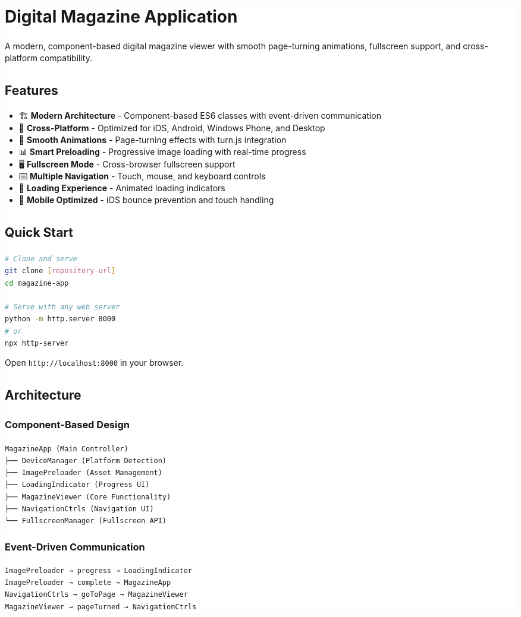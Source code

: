 # Digital Magazine Application

A modern, component-based digital magazine viewer with smooth page-turning animations, fullscreen support, and cross-platform compatibility.

## Features

- 🏗️ **Modern Architecture** - Component-based ES6 classes with event-driven communication
- 📱 **Cross-Platform** - Optimized for iOS, Android, Windows Phone, and Desktop
- 🔄 **Smooth Animations** - Page-turning effects with turn.js integration
- 📊 **Smart Preloading** - Progressive image loading with real-time progress
- 🖥️ **Fullscreen Mode** - Cross-browser fullscreen support
- ⌨️ **Multiple Navigation** - Touch, mouse, and keyboard controls
- 🎨 **Loading Experience** - Animated loading indicators
- 📱 **Mobile Optimized** - iOS bounce prevention and touch handling

## Quick Start

```bash
# Clone and serve
git clone [repository-url]
cd magazine-app

# Serve with any web server
python -m http.server 8000
# or
npx http-server
```

Open `http://localhost:8000` in your browser.

## Architecture

### Component-Based Design

```
MagazineApp (Main Controller)
├── DeviceManager (Platform Detection)
├── ImagePreloader (Asset Management) 
├── LoadingIndicator (Progress UI)
├── MagazineViewer (Core Functionality)
├── NavigationCtrls (Navigation UI)
└── FullscreenManager (Fullscreen API)
```

### Event-Driven Communication

```
ImagePreloader → progress → LoadingIndicator
ImagePreloader → complete → MagazineApp
NavigationCtrls → goToPage → MagazineViewer
MagazineViewer → pageTurned → NavigationCtrls
```
